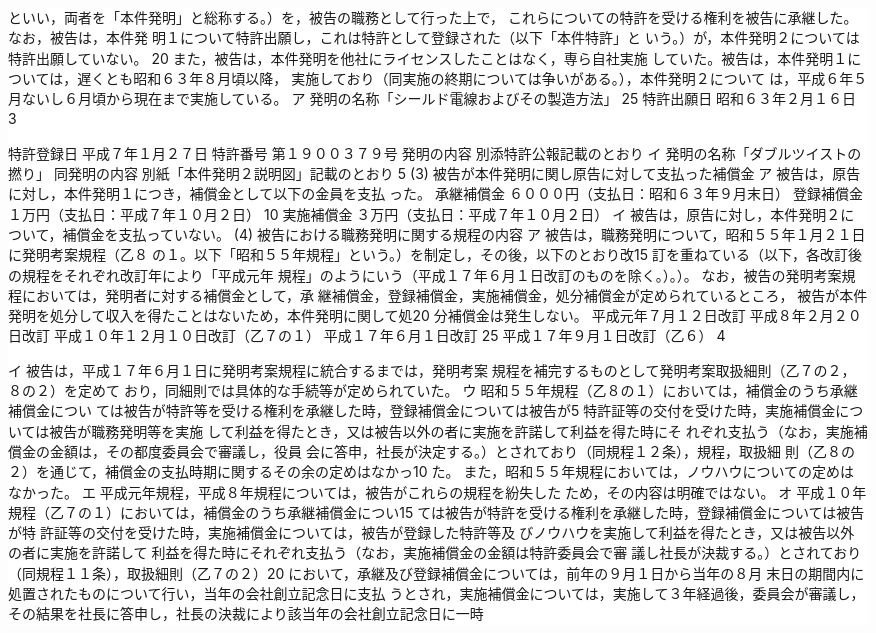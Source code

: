 といい，両者を「本件発明」と総称する。）を，被告の職務として行った上で，
これらについての特許を受ける権利を被告に承継した。なお，被告は，本件発
明１について特許出願し，これは特許として登録された（以下「本件特許」と
いう。）が，本件発明２については特許出願していない。 20 
また，被告は，本件発明を他社にライセンスしたことはなく，専ら自社実施
していた。被告は，本件発明１については，遅くとも昭和６３年８月頃以降，
実施しており（同実施の終期については争いがある。），本件発明２について
は，平成６年５月ないし６月頃から現在まで実施している。 
ア 発明の名称「シールド電線およびその製造方法」 25 
  特許出願日 昭和６３年２月１６日 
3 
 
  特許登録日 平成７年１月２７日 
  特許番号 第１９００３７９号 
  発明の内容 別添特許公報記載のとおり 
イ 発明の名称「ダブルツイストの撚り」 
  同発明の内容 別紙「本件発明２説明図」記載のとおり 5 
(3) 被告が本件発明に関し原告に対して支払った補償金 
 ア 被告は，原告に対し，本件発明１につき，補償金として以下の金員を支払
った。 
 承継補償金 ６０００円（支払日：昭和６３年９月末日） 
  登録補償金 １万円（支払日：平成７年１０月２日） 10 
  実施補償金 ３万円（支払日：平成７年１０月２日） 
 イ 被告は，原告に対し，本件発明２について，補償金を支払っていない。 
(4) 被告における職務発明に関する規程の内容 
ア 被告は，職務発明について，昭和５５年１月２１日に発明考案規程（乙８
の１。以下「昭和５５年規程」という。）を制定し，その後，以下のとおり改15 
訂を重ねている（以下，各改訂後の規程をそれぞれ改訂年により「平成元年
規程」のようにいう（平成１７年６月１日改訂のものを除く。）。）。 
  なお，被告の発明考案規程においては，発明者に対する補償金として，承
継補償金，登録補償金，実施補償金，処分補償金が定められているところ，
被告が本件発明を処分して収入を得たことはないため，本件発明に関して処20 
分補償金は発生しない。 
  平成元年７月１２日改訂 
  平成８年２月２０日改訂 
  平成１０年１２月１０日改訂（乙７の１） 
  平成１７年６月１日改訂 25 
平成１７年９月１日改訂（乙６） 
4 
 
イ 被告は，平成１７年６月１日に発明考案規程に統合するまでは，発明考案
規程を補完するものとして発明考案取扱細則（乙７の２，８の２）を定めて
おり，同細則では具体的な手続等が定められていた。 
ウ 昭和５５年規程（乙８の１）においては，補償金のうち承継補償金につい
ては被告が特許等を受ける権利を承継した時，登録補償金については被告が5 
特許証等の交付を受けた時，実施補償金については被告が職務発明等を実施
して利益を得たとき，又は被告以外の者に実施を許諾して利益を得た時にそ
れぞれ支払う（なお，実施補償金の金額は，その都度委員会で審議し，役員
会に答申，社長が決定する。）とされており（同規程１２条），規程，取扱細
則（乙８の２）を通じて，補償金の支払時期に関するその余の定めはなかっ10 
た。 
  また，昭和５５年規程においては，ノウハウについての定めはなかった。 
エ 平成元年規程，平成８年規程については，被告がこれらの規程を紛失した
ため，その内容は明確ではない。 
オ 平成１０年規程（乙７の１）においては，補償金のうち承継補償金につい15 
ては被告が特許を受ける権利を承継した時，登録補償金については被告が特
許証等の交付を受けた時，実施補償金については，被告が登録した特許等及
びノウハウを実施して利益を得たとき，又は被告以外の者に実施を許諾して
利益を得た時にそれぞれ支払う（なお，実施補償金の金額は特許委員会で審
議し社長が決裁する。）とされており（同規程１１条），取扱細則（乙７の２）20 
において，承継及び登録補償金については，前年の９月１日から当年の８月
末日の期間内に処置されたものについて行い，当年の会社創立記念日に支払
うとされ，実施補償金については，実施して３年経過後，委員会が審議し，
その結果を社長に答申し，社長の決裁により該当年の会社創立記念日に一時